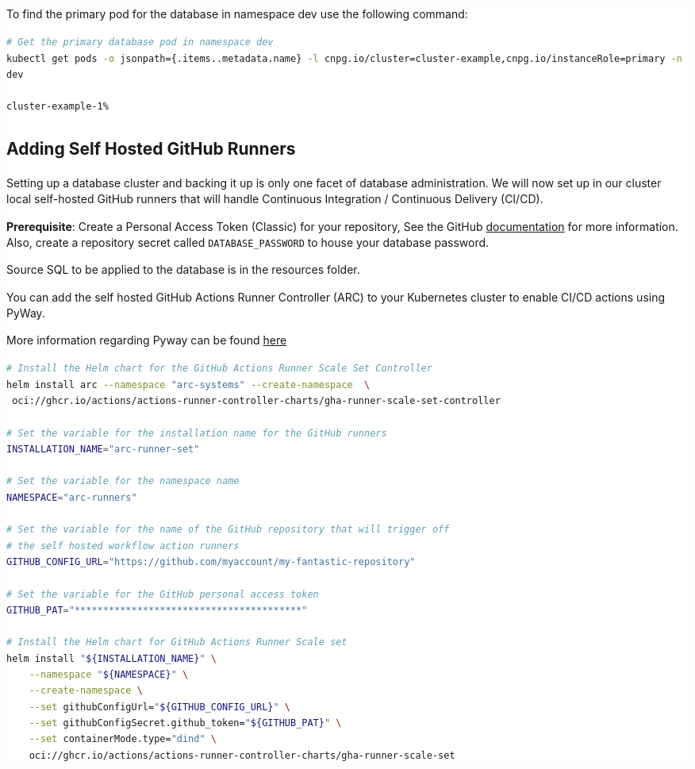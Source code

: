 To find the primary pod for the database in namespace dev use the following command:

```bash
# Get the primary database pod in namespace dev
kubectl get pods -o jsonpath={.items..metadata.name} -l cnpg.io/cluster=cluster-example,cnpg.io/instanceRole=primary -n dev

cluster-example-1%
```

## Adding Self Hosted GitHub Runners

Setting up a database cluster and backing it up is only one facet of database administration. We will now set up in our cluster local self-hosted GitHub runners that will handle Continuous Integration / Continuous Delivery (CI/CD).

**Prerequisite**: Create a Personal Access Token (Classic) for your repository, See the GitHub [documentation](https://docs.github.com/en/enterprise-server@3.9/authentication/keeping-your-account-and-data-secure/managing-your-personal-access-tokens) for more information. Also, create a repository secret called `DATABASE_PASSWORD` to house your database password.

Source SQL to be applied to the database is in the resources folder. 

You can add the self hosted GitHub Actions Runner Controller (ARC) to your Kubernetes cluster to enable CI/CD actions using PyWay.

More information regarding Pyway can be found [here](https://github.com/jasondcamp/pyway)

```bash
# Install the Helm chart for the GitHub Actions Runner Scale Set Controller
helm install arc --namespace "arc-systems" --create-namespace  \
 oci://ghcr.io/actions/actions-runner-controller-charts/gha-runner-scale-set-controller

# Set the variable for the installation name for the GitHub runners
INSTALLATION_NAME="arc-runner-set"

# Set the variable for the namespace name
NAMESPACE="arc-runners"

# Set the variable for the name of the GitHub repository that will trigger off 
# the self hosted workflow action runners
GITHUB_CONFIG_URL="https://github.com/myaccount/my-fantastic-repository"

# Set the variable for the GitHub personal access token
GITHUB_PAT="****************************************"

# Install the Helm chart for GitHub Actions Runner Scale set
helm install "${INSTALLATION_NAME}" \
    --namespace "${NAMESPACE}" \
    --create-namespace \
    --set githubConfigUrl="${GITHUB_CONFIG_URL}" \
    --set githubConfigSecret.github_token="${GITHUB_PAT}" \
    --set containerMode.type="dind" \
    oci://ghcr.io/actions/actions-runner-controller-charts/gha-runner-scale-set
```
